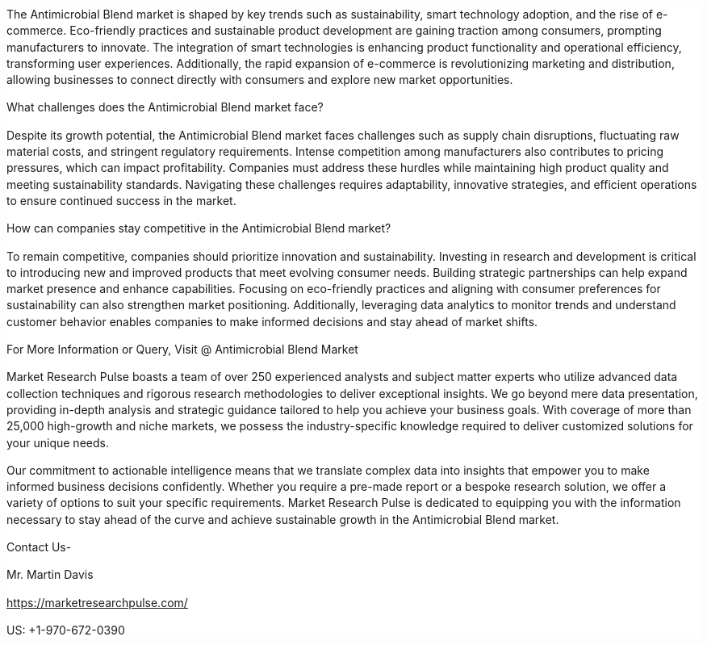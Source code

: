 The Antimicrobial Blend market is shaped by key trends such as sustainability, smart technology adoption, and the rise of e-commerce. Eco-friendly practices and sustainable product development are gaining traction among consumers, prompting manufacturers to innovate. The integration of smart technologies is enhancing product functionality and operational efficiency, transforming user experiences. Additionally, the rapid expansion of e-commerce is revolutionizing marketing and distribution, allowing businesses to connect directly with consumers and explore new market opportunities.

What challenges does the Antimicrobial Blend market face?

Despite its growth potential, the Antimicrobial Blend market faces challenges such as supply chain disruptions, fluctuating raw material costs, and stringent regulatory requirements. Intense competition among manufacturers also contributes to pricing pressures, which can impact profitability. Companies must address these hurdles while maintaining high product quality and meeting sustainability standards. Navigating these challenges requires adaptability, innovative strategies, and efficient operations to ensure continued success in the market.

How can companies stay competitive in the Antimicrobial Blend market?

To remain competitive, companies should prioritize innovation and sustainability. Investing in research and development is critical to introducing new and improved products that meet evolving consumer needs. Building strategic partnerships can help expand market presence and enhance capabilities. Focusing on eco-friendly practices and aligning with consumer preferences for sustainability can also strengthen market positioning. Additionally, leveraging data analytics to monitor trends and understand customer behavior enables companies to make informed decisions and stay ahead of market shifts.

For More Information or Query, Visit @ Antimicrobial Blend Market

Market Research Pulse boasts a team of over 250 experienced analysts and subject matter experts who utilize advanced data collection techniques and rigorous research methodologies to deliver exceptional insights. We go beyond mere data presentation, providing in-depth analysis and strategic guidance tailored to help you achieve your business goals. With coverage of more than 25,000 high-growth and niche markets, we possess the industry-specific knowledge required to deliver customized solutions for your unique needs.

Our commitment to actionable intelligence means that we translate complex data into insights that empower you to make informed business decisions confidently. Whether you require a pre-made report or a bespoke research solution, we offer a variety of options to suit your specific requirements. Market Research Pulse is dedicated to equipping you with the information necessary to stay ahead of the curve and achieve sustainable growth in the Antimicrobial Blend market.

Contact Us-

Mr. Martin Davis

https://marketresearchpulse.com/

US: +1-970-672-0390
